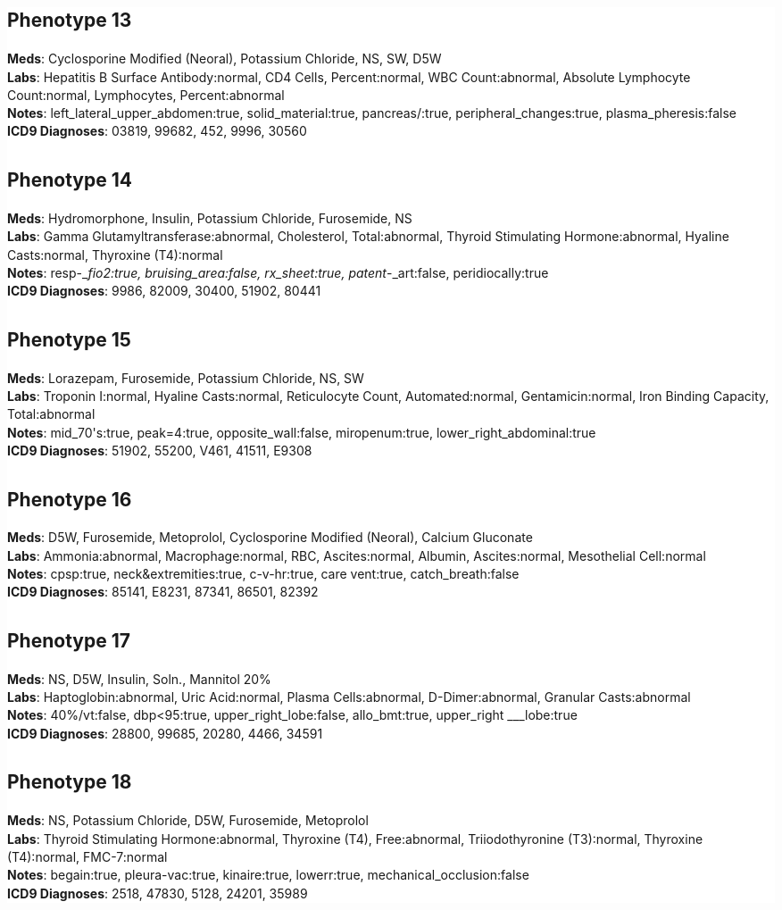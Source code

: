 ## Phenotype 13

**Meds**: Cyclosporine Modified (Neoral), Potassium Chloride, NS, SW, D5W  
**Labs**: Hepatitis B Surface Antibody:normal, CD4 Cells, Percent:normal, WBC Count:abnormal, Absolute Lymphocyte Count:normal, Lymphocytes, Percent:abnormal  
**Notes**: left_lateral_upper_abdomen:true, solid_material:true, pancreas/:true, peripheral_changes:true, plasma_pheresis:false  
**ICD9 Diagnoses**: 03819, 99682, 452, 9996, 30560  

## Phenotype 14

**Meds**: Hydromorphone, Insulin, Potassium Chloride, Furosemide, NS  
**Labs**: Gamma Glutamyltransferase:abnormal, Cholesterol, Total:abnormal, Thyroid Stimulating Hormone:abnormal, Hyaline Casts:normal, Thyroxine (T4):normal  
**Notes**: resp-__fio2:true, bruising_area:false, rx_sheet:true, patent_-_art:false, peridiocally:true  
**ICD9 Diagnoses**: 9986, 82009, 30400, 51902, 80441  

## Phenotype 15

**Meds**: Lorazepam, Furosemide, Potassium Chloride, NS, SW  
**Labs**: Troponin I:normal, Hyaline Casts:normal, Reticulocyte Count, Automated:normal, Gentamicin:normal, Iron Binding Capacity, Total:abnormal  
**Notes**: mid_70's:true, peak=4:true, opposite_wall:false, miropenum:true, lower_right_abdominal:true  
**ICD9 Diagnoses**: 51902, 55200, V461, 41511, E9308  

## Phenotype 16

**Meds**: D5W, Furosemide, Metoprolol, Cyclosporine Modified (Neoral), Calcium Gluconate  
**Labs**: Ammonia:abnormal, Macrophage:normal, RBC, Ascites:normal, Albumin, Ascites:normal, Mesothelial Cell:normal  
**Notes**: cpsp:true, neck&extremities:true, c-v-hr:true, care
vent:true, catch_breath:false  
**ICD9 Diagnoses**: 85141, E8231, 87341, 86501, 82392  

## Phenotype 17

**Meds**: NS, D5W, Insulin, Soln., Mannitol 20%  
**Labs**: Haptoglobin:abnormal, Uric Acid:normal, Plasma Cells:abnormal, D-Dimer:abnormal, Granular Casts:abnormal  
**Notes**: 40%/vt:false, dbp<95:true, upper_right_lobe:false, allo_bmt:true, upper_right
___lobe:true  
**ICD9 Diagnoses**: 28800, 99685, 20280, 4466, 34591  

## Phenotype 18

**Meds**: NS, Potassium Chloride, D5W, Furosemide, Metoprolol  
**Labs**: Thyroid Stimulating Hormone:abnormal, Thyroxine (T4), Free:abnormal, Triiodothyronine (T3):normal, Thyroxine (T4):normal, FMC-7:normal  
**Notes**: begain:true, pleura-vac:true, kinaire:true, lowerr:true, mechanical_occlusion:false  
**ICD9 Diagnoses**: 2518, 47830, 5128, 24201, 35989  
